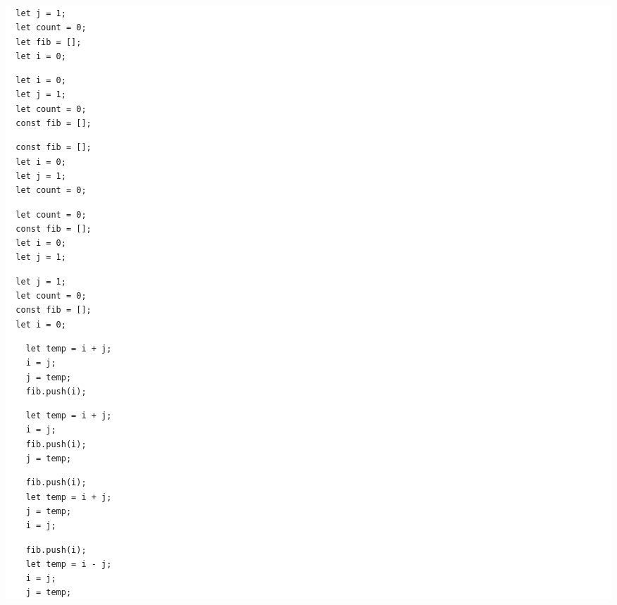 ```initial
  let j = 1;
  let count = 0;
  let fib = [];
  let i = 0;
```

```initial
  let i = 0;
  let j = 1;
  let count = 0;
  const fib = [];
```

```initial
  const fib = [];
  let i = 0;
  let j = 1;
  let count = 0;
```

```initial
  let count = 0;
  const fib = [];
  let i = 0;
  let j = 1;
```

```initial
  let j = 1;
  let count = 0;
  const fib = [];
  let i = 0;
```

```transformation
    let temp = i + j;
    i = j;
    j = temp;
    fib.push(i);
```

```transformation
    let temp = i + j;
    i = j;
    fib.push(i);
    j = temp;
```

```transformation
    fib.push(i);
    let temp = i + j;
    j = temp;
    i = j;
```

```transformation
    fib.push(i);
    let temp = i - j;
    i = j;
    j = temp;
```
